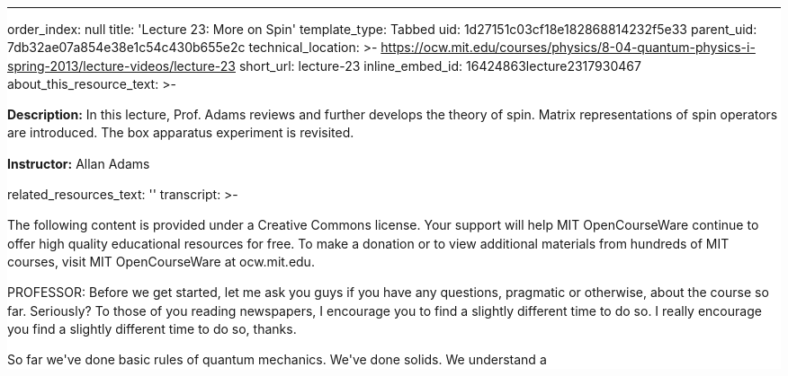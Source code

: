 ---
order_index: null
title: 'Lecture 23: More on Spin'
template_type: Tabbed
uid: 1d27151c03cf18e182868814232f5e33
parent_uid: 7db32ae07a854e38e1c54c430b655e2c
technical_location: >-
  https://ocw.mit.edu/courses/physics/8-04-quantum-physics-i-spring-2013/lecture-videos/lecture-23
short_url: lecture-23
inline_embed_id: 16424863lecture2317930467
about_this_resource_text: >-
  <p><strong>Description:</strong> In this lecture, Prof. Adams reviews and
  further develops the theory of spin. Matrix representations of spin operators
  are introduced. The box apparatus experiment is revisited.</p>
  <p><strong>Instructor:</strong> Allan Adams</p>
related_resources_text: ''
transcript: >-
  <p><span m='50'>The</span> <span m='160'>following</span> <span
  m='610'>content</span> <span m='1120'>is</span> <span m='1230'>provided</span>
  <span m='1670'>under</span> <span m='1940'>a</span> <span
  m='1970'>Creative</span> <span m='2430'>Commons</span> <span
  m='2830'>license.</span> <span m='3810'>Your</span> <span
  m='3900'>support</span> <span m='4410'>will</span> <span m='4560'>help</span>
  <span m='4830'>MIT</span> <span m='5310'>OpenCourseWare</span> <span
  m='6060'>continue</span> <span m='6540'>to</span> <span m='6670'>offer</span>
  <span m='6980'>high</span> <span m='7200'>quality</span> <span
  m='7710'>educational</span> <span m='8360'>resources</span> <span
  m='8940'>for</span> <span m='9070'>free.</span> <span m='10110'>To</span>
  <span m='10140'>make</span> <span m='10350'>a</span> <span
  m='10390'>donation</span> <span m='11090'>or to</span> <span
  m='11470'>view</span> <span m='11650'>additional</span> <span
  m='12060'>materials</span> <span m='12690'>from</span> <span
  m='12850'>hundreds</span> <span m='13190'>of</span> <span m='13300'>MIT</span>
  <span m='13670'>courses,</span> <span m='15000'>visit</span> <span
  m='15150'>MIT</span> <span m='15690'>OpenCourseWare</span> <span
  m='16590'>at</span> <span m='16830'>ocw.mit.edu.</span> </p><p><span
  m='28050'>PROFESSOR: Before</span> <span m='31490'>we</span> <span
  m='31570'>get</span> <span m='31720'>started,</span> <span
  m='32729'>let</span> <span m='32830'>me</span> <span m='32920'>ask</span>
  <span m='33160'>you</span> <span m='33250'>guys if</span> <span
  m='33490'>you</span> <span m='33620'>have</span> <span m='34590'>any</span>
  <span m='34760'>questions,</span> <span m='36180'>pragmatic</span> <span
  m='37680'>or</span> <span m='37950'>otherwise,</span> <span
  m='38760'>about</span> <span m='38950'>the</span> <span
  m='39020'>course</span> <span m='39270'>so</span> <span m='39410'>far.</span>
  <span m='43100'>Seriously?</span> <span m='47330'>To</span> <span
  m='47430'>those</span> <span m='47660'>of</span> <span m='47720'>you</span>
  <span m='47870'>reading</span> <span m='48110'>newspapers,</span> <span
  m='49370'>I</span> <span m='49460'>encourage</span> <span m='49830'>you</span>
  <span m='49910'>to</span> <span m='49980'>find</span> <span m='50230'>a</span>
  <span m='50270'>slightly</span> <span m='50830'>different</span> <span
  m='51140'>time</span> <span m='51560'>to</span> <span m='51680'>do</span>
  <span m='51860'>so.</span> <span m='58300'>I</span> <span
  m='58350'>really</span> <span m='58630'>encourage</span> <span
  m='59000'>you</span> <span m='59130'>find</span> <span m='59350'>a</span>
  <span m='59390'>slightly different</span> <span m='59850'>time</span> <span
  m='60050'>to</span> <span m='60120'>do</span> <span m='60410'>so,
  thanks.</span> </p><p><span m='66740'>So</span> <span m='66980'>far</span>
  <span m='67170'>we've</span> <span m='67400'>done</span> <span
  m='68490'>basic</span> <span m='68790'>rules</span> <span m='69020'>of
  quantum</span> <span m='69190'>mechanics.</span> <span m='70065'>We've</span>
  <span m='70320'>done</span> <span m='70490'>solids.</span> <span
  m='71730'>We</span> <span m='71980'>understand</span> <span m='72310'>a</span>